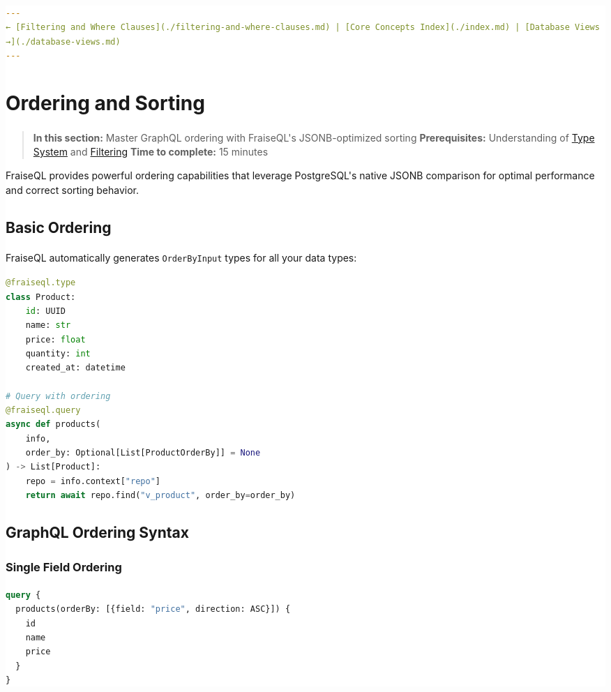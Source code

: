```yaml
---
← [Filtering and Where Clauses](./filtering-and-where-clauses.md) | [Core Concepts Index](./index.md) | [Database Views →](./database-views.md)
---
```


# Ordering and Sorting

> **In this section:** Master GraphQL ordering with FraiseQL's JSONB-optimized sorting
> **Prerequisites:** Understanding of [Type System](./type-system.md) and [Filtering](./filtering-and-where-clauses.md)
> **Time to complete:** 15 minutes

FraiseQL provides powerful ordering capabilities that leverage PostgreSQL's native JSONB comparison for optimal performance and correct sorting behavior.

## Basic Ordering

FraiseQL automatically generates `OrderByInput` types for all your data types:

```python
@fraiseql.type
class Product:
    id: UUID
    name: str
    price: float
    quantity: int
    created_at: datetime

# Query with ordering
@fraiseql.query
async def products(
    info,
    order_by: Optional[List[ProductOrderBy]] = None
) -> List[Product]:
    repo = info.context["repo"]
    return await repo.find("v_product", order_by=order_by)
```

## GraphQL Ordering Syntax

### Single Field Ordering

```graphql
query {
  products(orderBy: [{field: "price", direction: ASC}]) {
    id
    name
    price
  }
}
```
